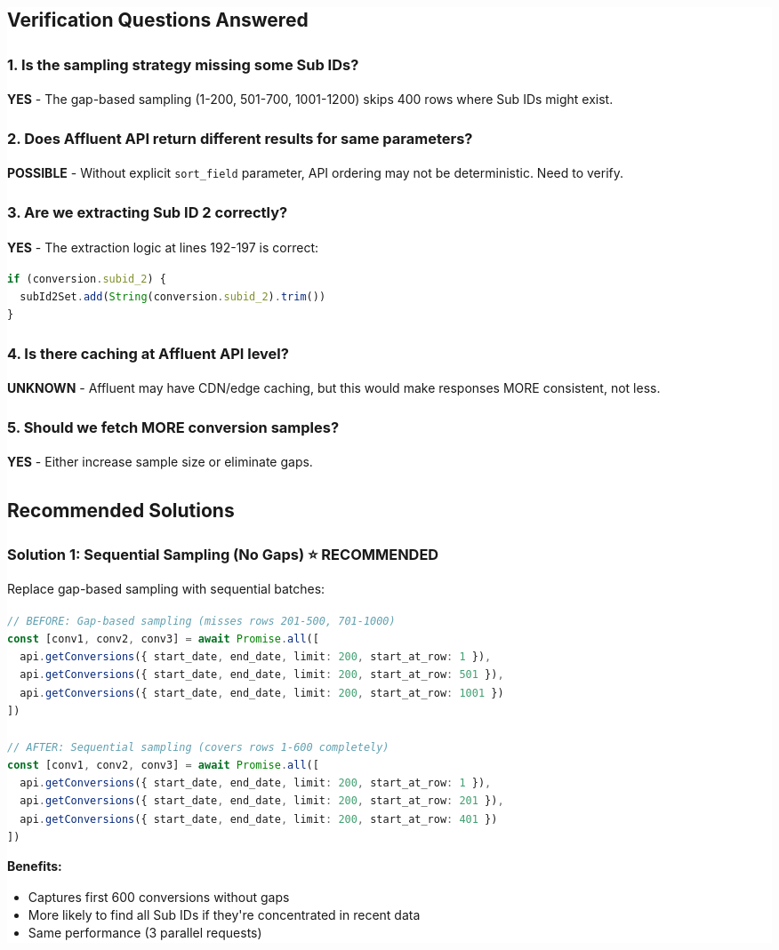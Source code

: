 ## Verification Questions Answered

### 1. Is the sampling strategy missing some Sub IDs?
**YES** - The gap-based sampling (1-200, 501-700, 1001-1200) skips 400 rows where Sub IDs might exist.

### 2. Does Affluent API return different results for same parameters?
**POSSIBLE** - Without explicit `sort_field` parameter, API ordering may not be deterministic. Need to verify.

### 3. Are we extracting Sub ID 2 correctly?
**YES** - The extraction logic at lines 192-197 is correct:
```typescript
if (conversion.subid_2) {
  subId2Set.add(String(conversion.subid_2).trim())
}
```

### 4. Is there caching at Affluent API level?
**UNKNOWN** - Affluent may have CDN/edge caching, but this would make responses MORE consistent, not less.

### 5. Should we fetch MORE conversion samples?
**YES** - Either increase sample size or eliminate gaps.

## Recommended Solutions

### Solution 1: **Sequential Sampling (No Gaps)** ⭐ RECOMMENDED
Replace gap-based sampling with sequential batches:

```typescript
// BEFORE: Gap-based sampling (misses rows 201-500, 701-1000)
const [conv1, conv2, conv3] = await Promise.all([
  api.getConversions({ start_date, end_date, limit: 200, start_at_row: 1 }),
  api.getConversions({ start_date, end_date, limit: 200, start_at_row: 501 }),
  api.getConversions({ start_date, end_date, limit: 200, start_at_row: 1001 })
])

// AFTER: Sequential sampling (covers rows 1-600 completely)
const [conv1, conv2, conv3] = await Promise.all([
  api.getConversions({ start_date, end_date, limit: 200, start_at_row: 1 }),
  api.getConversions({ start_date, end_date, limit: 200, start_at_row: 201 }),
  api.getConversions({ start_date, end_date, limit: 200, start_at_row: 401 })
])
```

**Benefits:**
- Captures first 600 conversions without gaps
- More likely to find all Sub IDs if they're concentrated in recent data
- Same performance (3 parallel requests)
